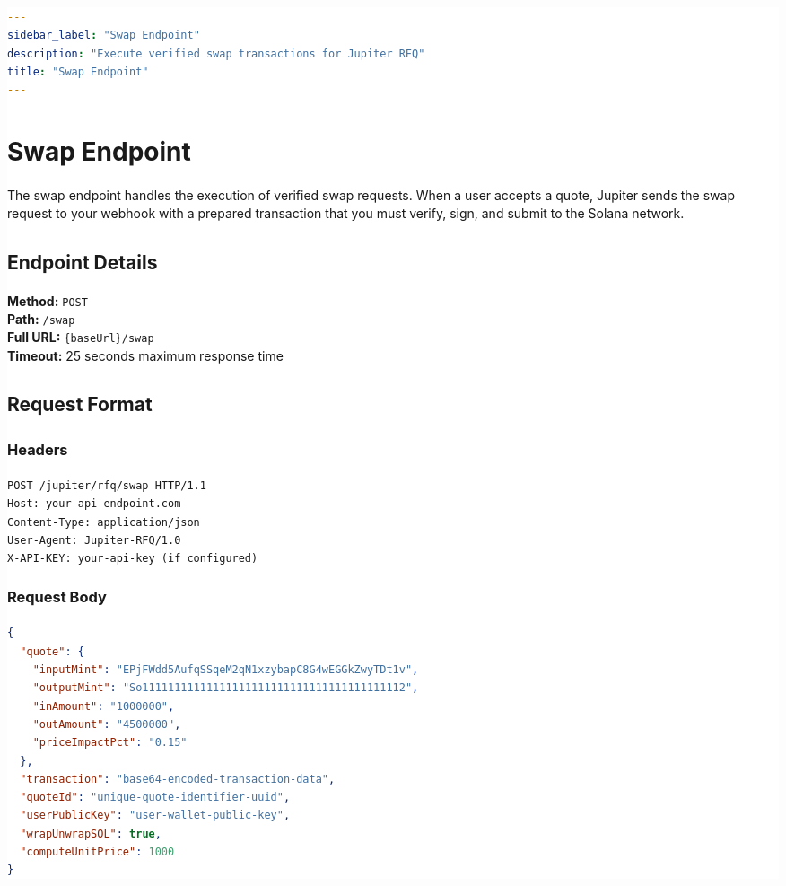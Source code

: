 ```yaml
---
sidebar_label: "Swap Endpoint"
description: "Execute verified swap transactions for Jupiter RFQ"
title: "Swap Endpoint"
---
```


<head>
    <title>Jupiter RFQ Swap Endpoint</title>
    <meta name="twitter:card" content="summary" />
</head>

# Swap Endpoint

The swap endpoint handles the execution of verified swap requests. When a user accepts a quote, Jupiter sends the swap request to your webhook with a prepared transaction that you must verify, sign, and submit to the Solana network.

## Endpoint Details

**Method:** `POST`  
**Path:** `/swap`  
**Full URL:** `{baseUrl}/swap`  
**Timeout:** 25 seconds maximum response time

## Request Format

### Headers
```
POST /jupiter/rfq/swap HTTP/1.1
Host: your-api-endpoint.com
Content-Type: application/json
User-Agent: Jupiter-RFQ/1.0
X-API-KEY: your-api-key (if configured)
```

### Request Body
```json
{
  "quote": {
    "inputMint": "EPjFWdd5AufqSSqeM2qN1xzybapC8G4wEGGkZwyTDt1v",
    "outputMint": "So11111111111111111111111111111111111111112",
    "inAmount": "1000000",
    "outAmount": "4500000",
    "priceImpactPct": "0.15"
  },
  "transaction": "base64-encoded-transaction-data",
  "quoteId": "unique-quote-identifier-uuid",
  "userPublicKey": "user-wallet-public-key",
  "wrapUnwrapSOL": true,
  "computeUnitPrice": 1000
}
```
